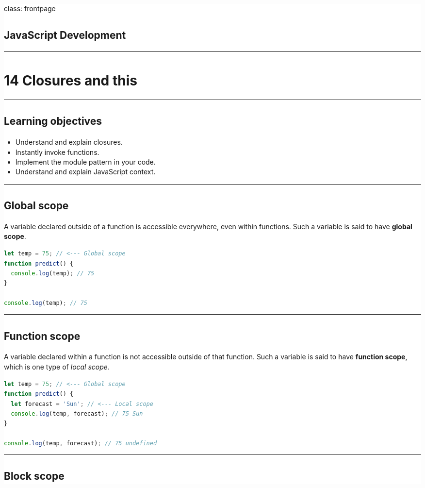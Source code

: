 class: frontpage

<div>
  <h2>JavaScript Development</h2>
  <hr/>
  <h1>14 Closures and this</h1>
</div>

---

## Learning objectives

- Understand and explain closures.
- Instantly invoke functions.
- Implement the module pattern in your code.
- Understand and explain JavaScript context.

---

## Global scope

A variable declared outside of a function is accessible everywhere, even within functions. Such a variable is said to have **global scope**.

```js
let temp = 75; // <--- Global scope
function predict() {
  console.log(temp); // 75
}

console.log(temp); // 75
```

---

## Function scope

A variable declared within a function is not accessible outside of that function. Such a variable is said to have **function scope**, which is one type of _local scope_.

```js
let temp = 75; // <--- Global scope
function predict() {
  let forecast = 'Sun'; // <--- Local scope
  console.log(temp, forecast); // 75 Sun
}

console.log(temp, forecast); // 75 undefined
```

---

## Block scope
